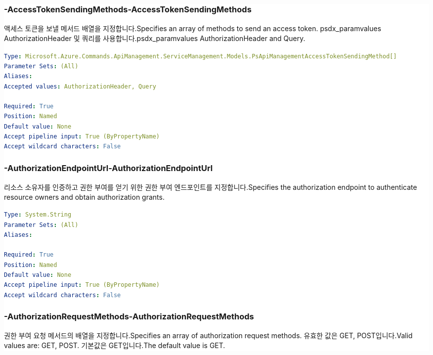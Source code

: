 ### <span data-ttu-id="69e3f-114">-AccessTokenSendingMethods</span><span class="sxs-lookup"><span data-stu-id="69e3f-114">-AccessTokenSendingMethods</span></span>
<span data-ttu-id="69e3f-115">액세스 토큰을 보낼 메서드 배열을 지정합니다.</span><span class="sxs-lookup"><span data-stu-id="69e3f-115">Specifies an array of methods to send an access token.</span></span>
<span data-ttu-id="69e3f-116">psdx_paramvalues AuthorizationHeader 및 쿼리를 사용합니다.</span><span class="sxs-lookup"><span data-stu-id="69e3f-116">psdx_paramvalues AuthorizationHeader and Query.</span></span>

```yaml
Type: Microsoft.Azure.Commands.ApiManagement.ServiceManagement.Models.PsApiManagementAccessTokenSendingMethod[]
Parameter Sets: (All)
Aliases:
Accepted values: AuthorizationHeader, Query

Required: True
Position: Named
Default value: None
Accept pipeline input: True (ByPropertyName)
Accept wildcard characters: False
```

### <span data-ttu-id="69e3f-117">-AuthorizationEndpointUrl</span><span class="sxs-lookup"><span data-stu-id="69e3f-117">-AuthorizationEndpointUrl</span></span>
<span data-ttu-id="69e3f-118">리소스 소유자를 인증하고 권한 부여를 얻기 위한 권한 부여 엔드포인트를 지정합니다.</span><span class="sxs-lookup"><span data-stu-id="69e3f-118">Specifies the authorization endpoint to authenticate resource owners and obtain authorization grants.</span></span>

```yaml
Type: System.String
Parameter Sets: (All)
Aliases:

Required: True
Position: Named
Default value: None
Accept pipeline input: True (ByPropertyName)
Accept wildcard characters: False
```

### <span data-ttu-id="69e3f-119">-AuthorizationRequestMethods</span><span class="sxs-lookup"><span data-stu-id="69e3f-119">-AuthorizationRequestMethods</span></span>
<span data-ttu-id="69e3f-120">권한 부여 요청 메서드의 배열을 지정합니다.</span><span class="sxs-lookup"><span data-stu-id="69e3f-120">Specifies an array of authorization request methods.</span></span>
<span data-ttu-id="69e3f-121">유효한 값은 GET, POST입니다.</span><span class="sxs-lookup"><span data-stu-id="69e3f-121">Valid values are: GET, POST.</span></span>
<span data-ttu-id="69e3f-122">기본값은 GET입니다.</span><span class="sxs-lookup"><span data-stu-id="69e3f-122">The default value is GET.</span></span>
